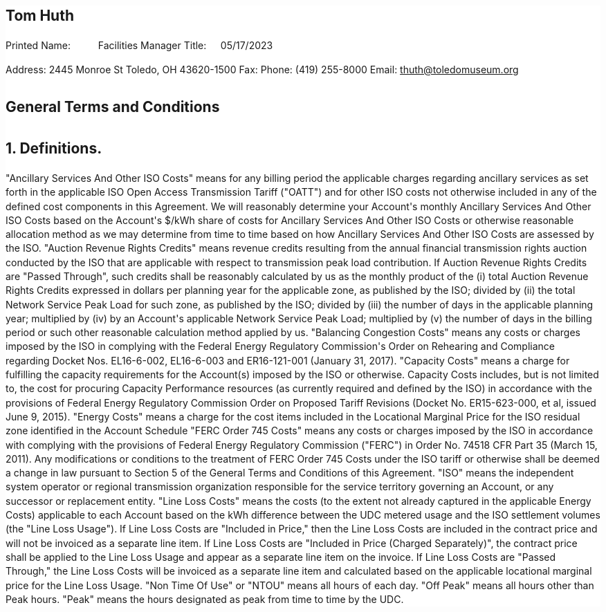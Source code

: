 ## Tom Huth

Printed Name: $\qquad$ Facilities Manager Title: $\quad 05 / 17 / 2023$

Address: 2445 Monroe St
Toledo, OH 43620-1500
Fax:
Phone: (419) 255-8000
Email: thuth@toledomuseum.org

## General Terms and Conditions

## 1. Definitions.

"Ancillary Services And Other ISO Costs" means for any billing period the applicable charges regarding ancillary services as set forth in the applicable ISO Open Access Transmission Tariff ("OATT") and for other ISO costs not otherwise included in any of the defined cost components in this Agreement. We will reasonably determine your Account's monthly Ancillary Services And Other ISO Costs based on the Account's $\$ / \mathrm{kWh}$ share of costs for Ancillary Services And Other ISO Costs or otherwise reasonable allocation method as we may determine from time to time based on how Ancillary Services And Other ISO Costs are assessed by the ISO.
"Auction Revenue Rights Credits" means revenue credits resulting from the annual financial transmission rights auction conducted by the ISO that are applicable with respect to transmission peak load contribution. If Auction Revenue Rights Credits are "Passed Through", such credits shall be reasonably calculated by us as the monthly product of the (i) total Auction Revenue Rights Credits expressed in dollars per planning year for the applicable zone, as published by the ISO; divided by (ii) the total Network Service Peak Load for such zone, as published by the ISO; divided by (iii) the number of days in the applicable planning year; multiplied by (iv) by an Account's applicable Network Service Peak Load; multiplied by (v) the number of days in the billing period or such other reasonable calculation method applied by us.
"Balancing Congestion Costs" means any costs or charges imposed by the ISO in complying with the Federal Energy Regulatory Commission's Order on Rehearing and Compliance regarding Docket Nos. EL16-6-002, EL16-6-003 and ER16-121-001 (January 31, 2017).
"Capacity Costs" means a charge for fulfilling the capacity requirements for the Account(s) imposed by the ISO or otherwise. Capacity Costs includes, but is not limited to, the cost for procuring Capacity Performance resources (as currently required and defined by the ISO) in accordance with the provisions of Federal Energy Regulatory Commission Order on Proposed Tariff Revisions (Docket No. ER15-623-000, et al, issued June 9, 2015).
"Energy Costs" means a charge for the cost items included in the Locational Marginal Price for the ISO residual zone identified in the Account Schedule "FERC Order 745 Costs" means any costs or charges imposed by the ISO in accordance with complying with the provisions of Federal Energy Regulatory Commission ("FERC") in Order No. 74518 CFR Part 35 (March 15, 2011). Any modifications or conditions to the treatment of FERC Order 745 Costs under the ISO tariff or otherwise shall be deemed a change in law pursuant to Section 5 of the General Terms and Conditions of this Agreement.
"ISO" means the independent system operator or regional transmission organization responsible for the service territory governing an Account, or any successor or replacement entity.
"Line Loss Costs" means the costs (to the extent not already captured in the applicable Energy Costs) applicable to each Account based on the kWh difference between the UDC metered usage and the ISO settlement volumes (the "Line Loss Usage"). If Line Loss Costs are "Included in Price," then the Line Loss Costs are included in the contract price and will not be invoiced as a separate line item. If Line Loss Costs are "Included in Price (Charged Separately)", the contract price shall be applied to the Line Loss Usage and appear as a separate line item on the invoice. If Line Loss Costs are "Passed Through," the Line Loss Costs will be invoiced as a separate line item and calculated based on the applicable locational marginal price for the Line Loss Usage.
"Non Time Of Use" or "NTOU" means all hours of each day.
"Off Peak" means all hours other than Peak hours.
"Peak" means the hours designated as peak from time to time by the UDC.